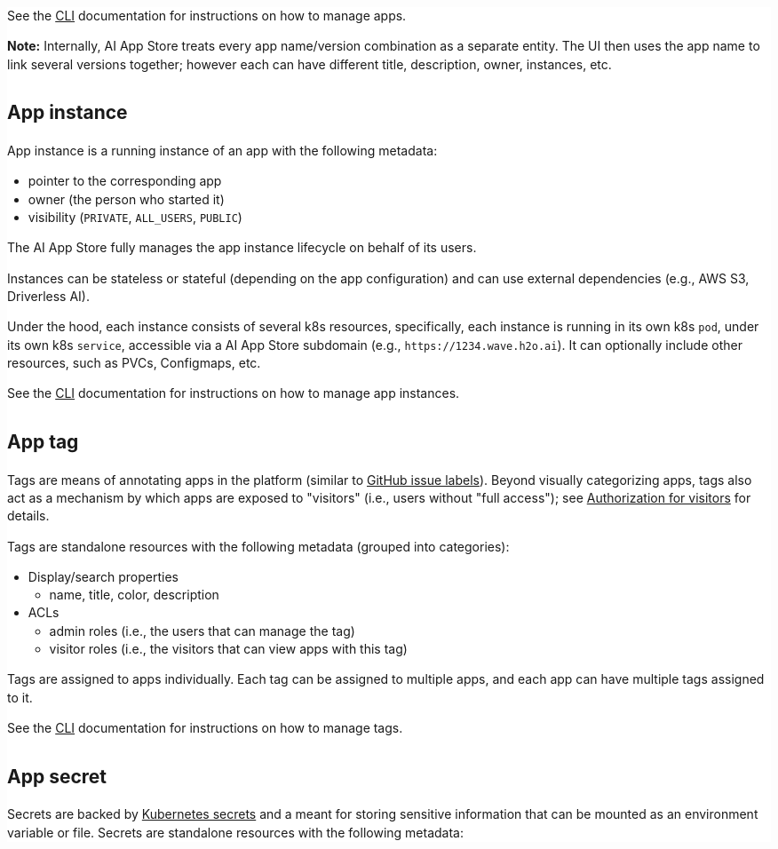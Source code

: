 See the [CLI](#apps) documentation for instructions on how to manage apps.

**Note:**
Internally, AI App Store treats every app name/version combination as a separate entity.
The UI then uses the app name to link several versions together; however each can have different
title, description, owner, instances, etc.




## App instance

App instance is a running instance of an app with the following metadata:

* pointer to the corresponding app
* owner (the person who started it)
* visibility (`PRIVATE`, `ALL_USERS`, `PUBLIC`)

The AI App Store fully manages the app instance lifecycle on behalf of its users.

Instances can be stateless or stateful (depending on the app configuration)
and can use external dependencies (e.g., AWS S3, Driverless AI).

Under the hood, each instance consists of several k8s resources, specifically, each instance is running in its
own k8s `pod`, under its own k8s `service`, accessible via a AI App Store subdomain (e.g., `https://1234.wave.h2o.ai`).
It can optionally include other resources, such as PVCs, Configmaps, etc.

See the [CLI](#app-instances) documentation for instructions on how to manage app instances.


## App tag

Tags are means of annotating apps in the platform (similar to
[GitHub issue labels](https://docs.github.com/en/free-pro-team@latest/github/managing-your-work-on-github/about-labels)).
Beyond visually categorizing apps, tags also act as a mechanism by which apps are exposed to "visitors" (i.e., users without "full access");
see [Authorization for visitors](#authorization-for-visitors) for details.

Tags are standalone resources with the following metadata (grouped into categories):

* Display/search properties
  * name, title, color, description
* ACLs
  * admin roles (i.e., the users that can manage the tag)
  * visitor roles  (i.e., the visitors that can view apps with this tag)
  
Tags are assigned to apps individually. Each tag can be assigned to multiple apps, and each app can have multiple tags assigned to it.

See the [CLI](#tags) documentation for instructions on how to manage tags.

## App secret

Secrets are backed by [Kubernetes secrets](https://kubernetes.io/docs/concepts/configuration/secret/) and a meant
for storing sensitive information that can be mounted as an environment variable or file.
Secrets are standalone resources with the following metadata:
